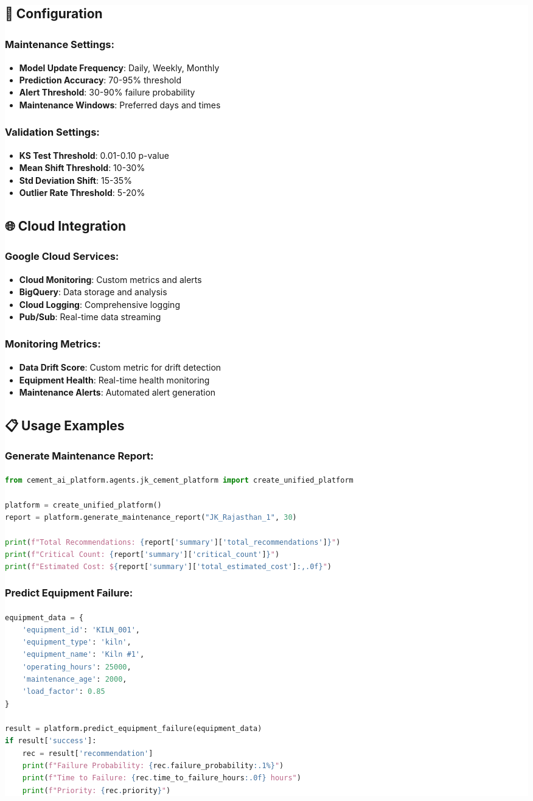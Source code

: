 ## 🔧 Configuration

### Maintenance Settings:
- **Model Update Frequency**: Daily, Weekly, Monthly
- **Prediction Accuracy**: 70-95% threshold
- **Alert Threshold**: 30-90% failure probability
- **Maintenance Windows**: Preferred days and times

### Validation Settings:
- **KS Test Threshold**: 0.01-0.10 p-value
- **Mean Shift Threshold**: 10-30%
- **Std Deviation Shift**: 15-35%
- **Outlier Rate Threshold**: 5-20%

## 🌐 Cloud Integration

### Google Cloud Services:
- **Cloud Monitoring**: Custom metrics and alerts
- **BigQuery**: Data storage and analysis
- **Cloud Logging**: Comprehensive logging
- **Pub/Sub**: Real-time data streaming

### Monitoring Metrics:
- **Data Drift Score**: Custom metric for drift detection
- **Equipment Health**: Real-time health monitoring
- **Maintenance Alerts**: Automated alert generation

## 📋 Usage Examples

### Generate Maintenance Report:
```python
from cement_ai_platform.agents.jk_cement_platform import create_unified_platform

platform = create_unified_platform()
report = platform.generate_maintenance_report("JK_Rajasthan_1", 30)

print(f"Total Recommendations: {report['summary']['total_recommendations']}")
print(f"Critical Count: {report['summary']['critical_count']}")
print(f"Estimated Cost: ${report['summary']['total_estimated_cost']:,.0f}")
```

### Predict Equipment Failure:
```python
equipment_data = {
    'equipment_id': 'KILN_001',
    'equipment_type': 'kiln',
    'equipment_name': 'Kiln #1',
    'operating_hours': 25000,
    'maintenance_age': 2000,
    'load_factor': 0.85
}

result = platform.predict_equipment_failure(equipment_data)
if result['success']:
    rec = result['recommendation']
    print(f"Failure Probability: {rec.failure_probability:.1%}")
    print(f"Time to Failure: {rec.time_to_failure_hours:.0f} hours")
    print(f"Priority: {rec.priority}")
```
